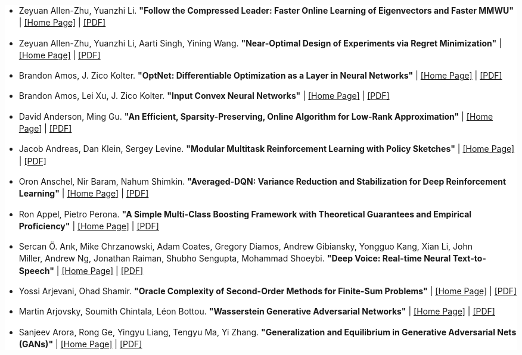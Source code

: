 
- Zeyuan Allen-Zhu, Yuanzhi Li. **"Follow the Compressed Leader: Faster Online Learning of Eigenvectors and Faster MMWU"** | [[Home Page]](https://proceedings.mlr.press/v70/allen-zhu17d.html) | [[PDF]](http://proceedings.mlr.press/v70/allen-zhu17d/allen-zhu17d.pdf) 


- Zeyuan Allen-Zhu, Yuanzhi Li, Aarti Singh, Yining Wang. **"Near-Optimal Design of Experiments via Regret Minimization"** | [[Home Page]](https://proceedings.mlr.press/v70/allen-zhu17e.html) | [[PDF]](http://proceedings.mlr.press/v70/allen-zhu17e/allen-zhu17e.pdf) 


- Brandon Amos, J. Zico Kolter. **"OptNet: Differentiable Optimization as a Layer in Neural Networks"** | [[Home Page]](https://proceedings.mlr.press/v70/amos17a.html) | [[PDF]](http://proceedings.mlr.press/v70/amos17a/amos17a.pdf) 


- Brandon Amos, Lei Xu, J. Zico Kolter. **"Input Convex Neural Networks"** | [[Home Page]](https://proceedings.mlr.press/v70/amos17b.html) | [[PDF]](http://proceedings.mlr.press/v70/amos17b/amos17b.pdf) 


- David Anderson, Ming Gu. **"An Efficient, Sparsity-Preserving, Online Algorithm for Low-Rank Approximation"** | [[Home Page]](https://proceedings.mlr.press/v70/anderson17a.html) | [[PDF]](http://proceedings.mlr.press/v70/anderson17a/anderson17a.pdf) 


- Jacob Andreas, Dan Klein, Sergey Levine. **"Modular Multitask Reinforcement Learning with Policy Sketches"** | [[Home Page]](https://proceedings.mlr.press/v70/andreas17a.html) | [[PDF]](http://proceedings.mlr.press/v70/andreas17a/andreas17a.pdf) 


- Oron Anschel, Nir Baram, Nahum Shimkin. **"Averaged-DQN: Variance Reduction and Stabilization for Deep Reinforcement Learning"** | [[Home Page]](https://proceedings.mlr.press/v70/anschel17a.html) | [[PDF]](http://proceedings.mlr.press/v70/anschel17a/anschel17a.pdf) 


- Ron Appel, Pietro Perona. **"A Simple Multi-Class Boosting Framework with Theoretical Guarantees and Empirical Proficiency"** | [[Home Page]](https://proceedings.mlr.press/v70/appel17a.html) | [[PDF]](http://proceedings.mlr.press/v70/appel17a/appel17a.pdf) 


- Sercan Ö. Arık, Mike Chrzanowski, Adam Coates, Gregory Diamos, Andrew Gibiansky, Yongguo Kang, Xian Li, John Miller, Andrew Ng, Jonathan Raiman, Shubho Sengupta, Mohammad Shoeybi. **"Deep Voice: Real-time Neural Text-to-Speech"** | [[Home Page]](https://proceedings.mlr.press/v70/arik17a.html) | [[PDF]](http://proceedings.mlr.press/v70/arik17a/arik17a.pdf) 


- Yossi Arjevani, Ohad Shamir. **"Oracle Complexity of Second-Order Methods for Finite-Sum Problems"** | [[Home Page]](https://proceedings.mlr.press/v70/arjevani17a.html) | [[PDF]](http://proceedings.mlr.press/v70/arjevani17a/arjevani17a.pdf) 


- Martin Arjovsky, Soumith Chintala, Léon Bottou. **"Wasserstein Generative Adversarial Networks"** | [[Home Page]](https://proceedings.mlr.press/v70/arjovsky17a.html) | [[PDF]](http://proceedings.mlr.press/v70/arjovsky17a/arjovsky17a.pdf) 


- Sanjeev Arora, Rong Ge, Yingyu Liang, Tengyu Ma, Yi Zhang. **"Generalization and Equilibrium in Generative Adversarial Nets (GANs)"** | [[Home Page]](https://proceedings.mlr.press/v70/arora17a.html) | [[PDF]](http://proceedings.mlr.press/v70/arora17a/arora17a.pdf) 

